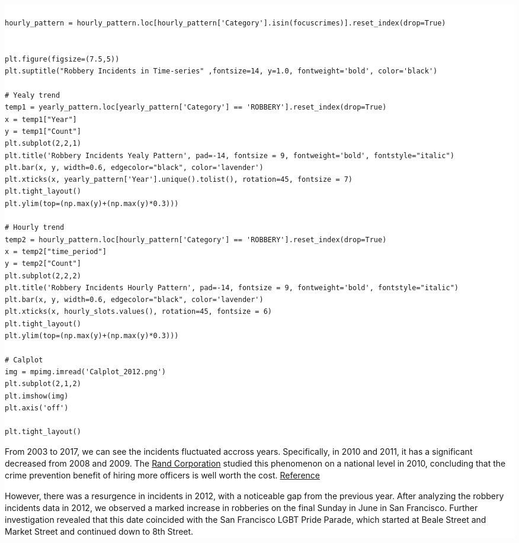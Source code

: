 ```{python}

hourly_pattern = hourly_pattern.loc[hourly_pattern['Category'].isin(focuscrimes)].reset_index(drop=True)


plt.figure(figsize=(7.5,5))
plt.suptitle("Robbery Incidents in Time-series" ,fontsize=14, y=1.0, fontweight='bold', color='black')

# Yealy trend
temp1 = yearly_pattern.loc[yearly_pattern['Category'] == 'ROBBERY'].reset_index(drop=True)
x = temp1["Year"]
y = temp1["Count"]
plt.subplot(2,2,1)
plt.title('Robbery Incidents Yealy Pattern', pad=-14, fontsize = 9, fontweight='bold', fontstyle="italic")
plt.bar(x, y, width=0.6, edgecolor="black", color='lavender')
plt.xticks(x, yearly_pattern['Year'].unique().tolist(), rotation=45, fontsize = 7)
plt.tight_layout()
plt.ylim(top=(np.max(y)+(np.max(y)*0.3)))

# Hourly trend
temp2 = hourly_pattern.loc[hourly_pattern['Category'] == 'ROBBERY'].reset_index(drop=True)
x = temp2["time_period"]
y = temp2["Count"]
plt.subplot(2,2,2)
plt.title('Robbery Incidents Hourly Pattern', pad=-14, fontsize = 9, fontweight='bold', fontstyle="italic")
plt.bar(x, y, width=0.6, edgecolor="black", color='lavender')
plt.xticks(x, hourly_slots.values(), rotation=45, fontsize = 6)
plt.tight_layout()
plt.ylim(top=(np.max(y)+(np.max(y)*0.3)))

# Calplot
img = mpimg.imread('Calplot_2012.png')
plt.subplot(2,1,2)
plt.imshow(img)
plt.axis('off')

plt.tight_layout()
```

From 2003 to 2017, we can see the incidents fluctuated accross years. Specifically, in 2010 and 2011, it has a significant decreased from 2008 and 2009. The [Rand Corporation](https://www.rand.org/) studied this phenomenon on a national level in 2010, concluding that the crime prevention benefit of hiring more officers is well worth the cost. [Reference](https://countyda.sccgov.org/sites/g/files/exjcpb1121/files/10-Year%20Combined%20CA%20Crime%20Stat%20Report.pdf)

However, there was a resurgence in incidents in 2012, with a noticeable gap from the previous year. After analyzing the robbery incidents data in 2012, we observed a marked increase in robberies on the final Sunday in June in San Francisco. Further investigation revealed that this date coincided with the San Francisco LGBT Pride Parade, which started at Beale Street and Market Street and continued down to 8th Street.
